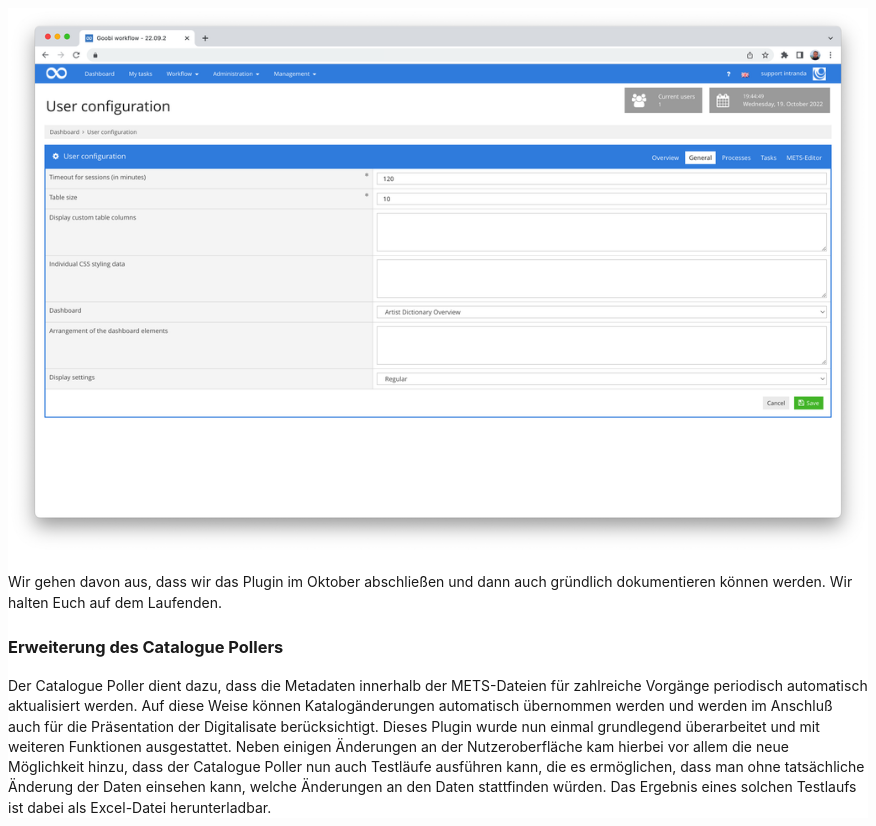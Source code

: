 ![Detaillierte Bearbeitungsmaske](2209_persons2.png)

Wir gehen davon aus, dass wir das Plugin im Oktober abschließen und dann auch gründlich dokumentieren können werden. Wir halten Euch auf dem Laufenden.


### Erweiterung des Catalogue Pollers
Der Catalogue Poller dient dazu, dass die Metadaten innerhalb der METS-Dateien für zahlreiche Vorgänge periodisch automatisch aktualisiert werden. Auf diese Weise können Katalogänderungen automatisch übernommen werden und werden im Anschluß auch für die Präsentation der Digitalisate berücksichtigt.
Dieses Plugin wurde nun einmal grundlegend überarbeitet und mit weiteren Funktionen ausgestattet. Neben einigen Änderungen an der Nutzeroberfläche kam hierbei vor allem die neue Möglichkeit hinzu, dass der Catalogue Poller nun auch Testläufe ausführen kann, die es ermöglichen, dass man ohne tatsächliche Änderung der Daten einsehen kann, welche Änderungen an den Daten stattfinden würden. Das Ergebnis eines solchen Testlaufs ist dabei als Excel-Datei herunterladbar. 
